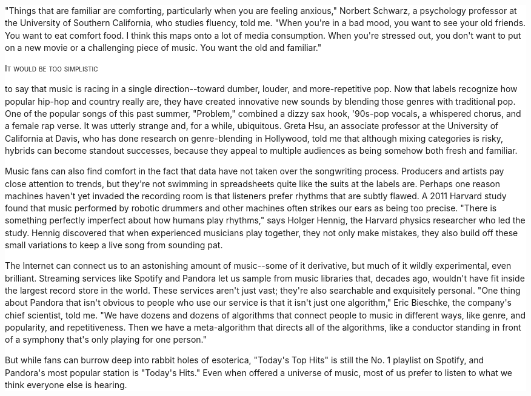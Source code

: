 "Things that are familiar are comforting, particularly when you are feeling anxious," Norbert Schwarz, a psychology professor at the University of Southern California, who studies fluency, told me. "When you're in a bad mood, you want to see your old friends. You want to eat comfort food. I think this maps onto a lot of media consumption. When you're stressed out, you don't want to put on a new movie or a challenging piece of music. You want the old and familiar."

<span class="smallcaps">It would be too simplistic</span>

 to say that music is racing in a single direction--toward dumber, louder, and more-repetitive pop. Now that labels recognize how popular hip-hop and country really are, they have created innovative new sounds by blending those genres with traditional pop. One of the popular songs of this past summer, "Problem," combined a dizzy sax hook, '90s-pop vocals, a whispered chorus, and a female rap verse. It was utterly strange and, for a while, ubiquitous. Greta Hsu, an associate professor at the University of California at Davis, who has done research on genre-blending in Hollywood, told me that although mixing categories is risky, hybrids can become standout successes, because they appeal to multiple audiences as being somehow both fresh and familiar.

Music fans can also find comfort in the fact that data have not taken over the songwriting process. Producers and artists pay close attention to trends, but they're not swimming in spreadsheets quite like the suits at the labels are. Perhaps one reason machines haven't yet invaded the recording room is that listeners prefer rhythms that are subtly flawed. A 2011 Harvard study found that music performed by robotic drummers and other machines often strikes our ears as being too precise. "There is something perfectly imperfect about how humans play rhythms," says Holger Hennig, the Harvard physics researcher who led the study. Hennig discovered that when experienced musicians play together, they not only make mistakes, they also build off these small variations to keep a live song from sounding pat.

The Internet can connect us to an astonishing amount of music--some of it derivative, but much of it wildly experimental, even brilliant. Streaming services like Spotify and Pandora let us sample from music libraries that, decades ago, wouldn't have fit inside the largest record store in the world. These services aren't just vast; they're also searchable and exquisitely personal. "One thing about Pandora that isn't obvious to people who use our service is that it isn't just one algorithm," Eric Bieschke, the company's chief scientist, told me. "We have dozens and dozens of algorithms that connect people to music in different ways, like genre, and popularity, and repetitiveness. Then we have a meta-algorithm that directs all of the algorithms, like a conductor standing in front of a symphony that's only playing for one person."

But while fans can burrow deep into rabbit holes of esoterica, "Today's Top Hits" is still the No. 1 playlist on Spotify, and Pandora's most popular station is "Today's Hits." Even when offered a universe of music, most of us prefer to listen to what we think everyone else is hearing.
